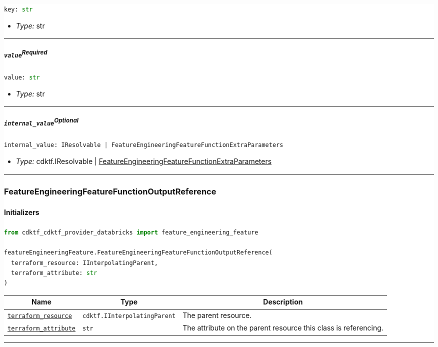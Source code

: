 ```python
key: str
```

- *Type:* str

---

##### `value`<sup>Required</sup> <a name="value" id="@cdktf/provider-databricks.featureEngineeringFeature.FeatureEngineeringFeatureFunctionExtraParametersOutputReference.property.value"></a>

```python
value: str
```

- *Type:* str

---

##### `internal_value`<sup>Optional</sup> <a name="internal_value" id="@cdktf/provider-databricks.featureEngineeringFeature.FeatureEngineeringFeatureFunctionExtraParametersOutputReference.property.internalValue"></a>

```python
internal_value: IResolvable | FeatureEngineeringFeatureFunctionExtraParameters
```

- *Type:* cdktf.IResolvable | <a href="#@cdktf/provider-databricks.featureEngineeringFeature.FeatureEngineeringFeatureFunctionExtraParameters">FeatureEngineeringFeatureFunctionExtraParameters</a>

---


### FeatureEngineeringFeatureFunctionOutputReference <a name="FeatureEngineeringFeatureFunctionOutputReference" id="@cdktf/provider-databricks.featureEngineeringFeature.FeatureEngineeringFeatureFunctionOutputReference"></a>

#### Initializers <a name="Initializers" id="@cdktf/provider-databricks.featureEngineeringFeature.FeatureEngineeringFeatureFunctionOutputReference.Initializer"></a>

```python
from cdktf_cdktf_provider_databricks import feature_engineering_feature

featureEngineeringFeature.FeatureEngineeringFeatureFunctionOutputReference(
  terraform_resource: IInterpolatingParent,
  terraform_attribute: str
)
```

| **Name** | **Type** | **Description** |
| --- | --- | --- |
| <code><a href="#@cdktf/provider-databricks.featureEngineeringFeature.FeatureEngineeringFeatureFunctionOutputReference.Initializer.parameter.terraformResource">terraform_resource</a></code> | <code>cdktf.IInterpolatingParent</code> | The parent resource. |
| <code><a href="#@cdktf/provider-databricks.featureEngineeringFeature.FeatureEngineeringFeatureFunctionOutputReference.Initializer.parameter.terraformAttribute">terraform_attribute</a></code> | <code>str</code> | The attribute on the parent resource this class is referencing. |

---


